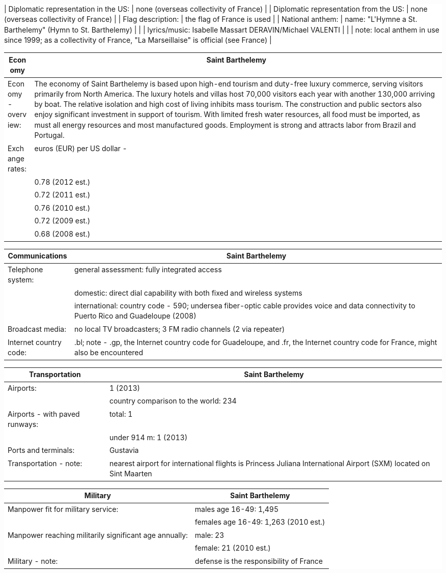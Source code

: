 | Diplomatic representation in the US: | none (overseas collectivity of France) |
| Diplomatic representation from the US: | none (overseas collectivity of France) |
| Flag description: | the flag of France is used |
| National anthem: | name: "L'Hymne a St. Barthelemy" (Hymn to St. Barthelemy) |
| | lyrics/music: Isabelle Massart DERAVIN/Michael VALENTI |
| | note: local anthem in use since 1999; as a collectivity of France, "La Marseillaise" is official (see France) |

| Economy | Saint Barthelemy |
| --- | --- |
| Economy - overview: | The economy of Saint Barthelemy is based upon high-end tourism and duty-free luxury commerce, serving visitors primarily from North America. The luxury hotels and villas host 70,000 visitors each year with another 130,000 arriving by boat. The relative isolation and high cost of living inhibits mass tourism. The construction and public sectors also enjoy significant investment in support of tourism. With limited fresh water resources, all food must be imported, as must all energy resources and most manufactured goods. Employment is strong and attracts labor from Brazil and Portugal. |
| Exchange rates: | euros (EUR) per US dollar - |
| | 0.78 (2012 est.) |
| | 0.72 (2011 est.) |
| | 0.76 (2010 est.) |
| | 0.72 (2009 est.) |
| | 0.68 (2008 est.) |

| Communications | Saint Barthelemy |
| --- | --- |
| Telephone system: | general assessment: fully integrated access |
| | domestic: direct dial capability with both fixed and wireless systems |
| | international: country code - 590; undersea fiber-optic cable provides voice and data connectivity to Puerto Rico and Guadeloupe (2008) |
| Broadcast media: | no local TV broadcasters; 3 FM radio channels (2 via repeater) |
| Internet country code: | .bl; note - .gp, the Internet country code for Guadeloupe, and .fr, the Internet country code for France, might also be encountered |

| Transportation | Saint Barthelemy |
| --- | --- |
| Airports: | 1 (2013) |
| | country comparison to the world:  234 |
| Airports - with paved runways: | total: 1 |
| | under 914 m: 1 (2013) |
| Ports and terminals: | Gustavia |
| Transportation - note: | nearest airport for international flights is Princess Juliana International Airport (SXM) located on Sint Maarten |

| Military | Saint Barthelemy |
| --- | --- |
| Manpower fit for military service: | males age 16-49: 1,495 |
| | females age 16-49: 1,263 (2010 est.) |
| Manpower reaching militarily significant age annually: | male: 23 |
| | female: 21 (2010 est.) |
| Military - note: | defense is the responsibility of France |

